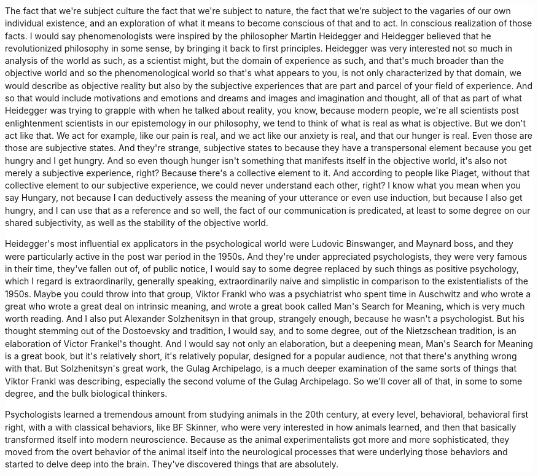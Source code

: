  The fact that we're subject culture the fact that we're subject  to nature, the fact that we're subject to the vagaries of our  own individual existence, and an exploration of what it means to  become conscious of that and to act. In conscious realization of  those facts. I would say phenomenologists were inspired by the  philosopher Martin Heidegger and Heidegger  believed that he revolutionized philosophy in some sense, by  bringing it back to first principles. Heidegger was very  interested not so much in analysis of the world as such, as a  scientist might, but the domain of experience as such, and  that's much broader than the objective world and so the  phenomenological world so that's what appears to you, is not  only characterized by that domain, we would describe as  objective reality but also by the subjective experiences that  are part and parcel of your field of experience. And so that  would include motivations and emotions and dreams and images and  imagination and thought, all of that as part of what Heidegger  was trying to grapple with when he talked about reality, you  know, because modern people, we're all scientists post  enlightenment scientists in our epistemology in our philosophy,  we tend to think of what is real as what is objective. But we  don't act like that. We act for example, like our pain is real,  and we act like our anxiety is real, and that our hunger is  real. Even those are those are subjective states. And they're  strange, subjective states to because they have a transpersonal  element because you get hungry and I get hungry. And so even  though hunger isn't something that manifests itself in the  objective world, it's also not merely a subjective experience,  right? Because there's a collective element to it. And according  to people like Piaget, without that collective element to our  subjective experience, we could never understand each other,  right? I know what you mean when you say Hungary, not because I  can deductively assess the meaning of your utterance or even use  induction, but because I also get hungry, and I can use that as  a reference and so  well, the fact of our communication is predicated, at least to  some degree on our shared subjectivity, as well as the stability  of the objective world. 

 Heidegger's most  influential ex applicators in the psychological world were  Ludovic Binswanger, and Maynard boss, and they were particularly  active in the post war period in the 1950s. And they're under  appreciated psychologists, they were very famous in their time,  they've fallen out of, of public notice, I would say to some  degree replaced by such things as positive psychology, which I  regard is extraordinarily, generally speaking, extraordinarily  naive and simplistic in comparison to the existentialists of the  1950s. Maybe you could throw into that group, Viktor Frankl who  was a psychiatrist who spent time in Auschwitz and who wrote a  great who wrote a great deal on intrinsic meaning, and wrote a  great book called Man's Search for Meaning, which is very much  worth reading. And I also put Alexander Solzhenitsyn in that  group, strangely enough, because he wasn't a psychologist. But  his thought  stemming out of the Dostoevsky and tradition, I would say, and  to some degree, out of the Nietzschean tradition, is an  elaboration of Victor Frankel's thought. And I would say not  only an elaboration, but a deepening mean, Man's Search for  Meaning is a great book, but it's relatively short, it's  relatively popular, designed for a popular audience, not that  there's anything wrong with that. But Solzhenitsyn's great work,  the Gulag Archipelago, is a much deeper examination of the same  sorts of things that Viktor Frankl was describing, especially  the second volume of the Gulag Archipelago. So we'll cover all  of that,  in some to some degree, and the bulk biological thinkers. 

 Psychologists learned a tremendous amount from studying animals  in the 20th century, at every level, behavioral, behavioral  first right, with a with classical behaviors, like BF Skinner,  who were very interested in how animals learned, and then that  basically transformed itself into modern neuroscience. Because  as the animal experimentalists got more and more sophisticated,  they moved from the overt behavior of the animal itself into the  neurological processes that were underlying those behaviors and  started to delve deep into the brain. They've discovered things  that are absolutely. 
